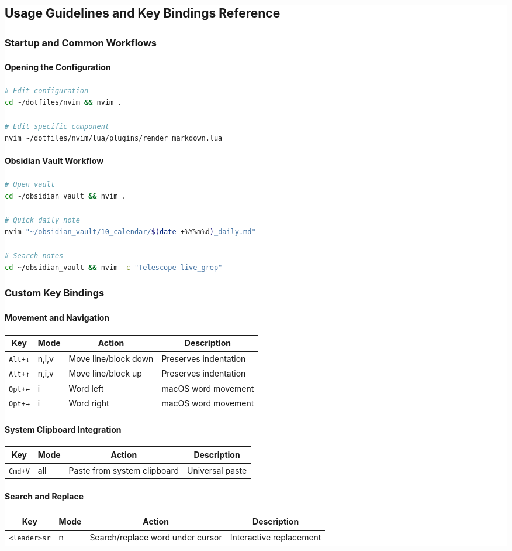 ## Usage Guidelines and Key Bindings Reference

### Startup and Common Workflows

#### Opening the Configuration

```bash
# Edit configuration
cd ~/dotfiles/nvim && nvim .

# Edit specific component
nvim ~/dotfiles/nvim/lua/plugins/render_markdown.lua
```

#### Obsidian Vault Workflow

```bash
# Open vault
cd ~/obsidian_vault && nvim .

# Quick daily note
nvim "~/obsidian_vault/10_calendar/$(date +%Y%m%d)_daily.md"

# Search notes
cd ~/obsidian_vault && nvim -c "Telescope live_grep"
```

### Custom Key Bindings

#### Movement and Navigation

| Key     | Mode  | Action               | Description           |
| ------- | ----- | -------------------- | --------------------- |
| `Alt+↓` | n,i,v | Move line/block down | Preserves indentation |
| `Alt+↑` | n,i,v | Move line/block up   | Preserves indentation |
| `Opt+←` | i     | Word left            | macOS word movement   |
| `Opt+→` | i     | Word right           | macOS word movement   |

#### System Clipboard Integration

| Key     | Mode | Action                      | Description     |
| ------- | ---- | --------------------------- | --------------- |
| `Cmd+V` | all  | Paste from system clipboard | Universal paste |

#### Search and Replace

| Key          | Mode | Action                           | Description             |
| ------------ | ---- | -------------------------------- | ----------------------- |
| `<leader>sr` | n    | Search/replace word under cursor | Interactive replacement |
